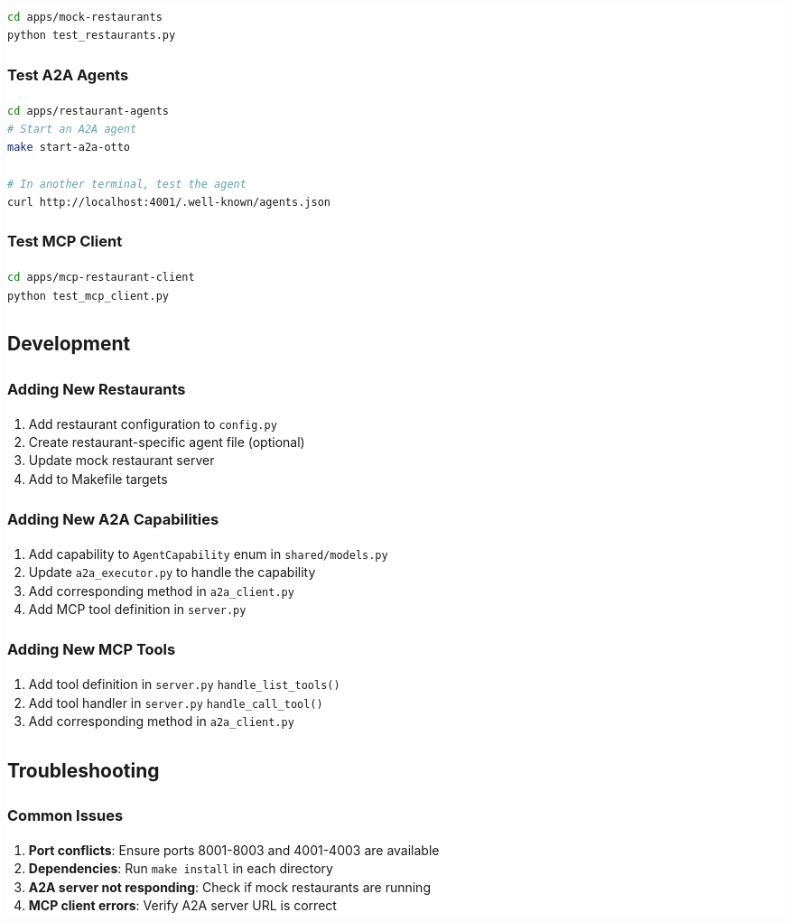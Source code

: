 ```bash
cd apps/mock-restaurants
python test_restaurants.py
```

### Test A2A Agents

```bash
cd apps/restaurant-agents
# Start an A2A agent
make start-a2a-otto

# In another terminal, test the agent
curl http://localhost:4001/.well-known/agents.json
```

### Test MCP Client

```bash
cd apps/mcp-restaurant-client
python test_mcp_client.py
```

## Development

### Adding New Restaurants

1. Add restaurant configuration to `config.py`
2. Create restaurant-specific agent file (optional)
3. Update mock restaurant server
4. Add to Makefile targets

### Adding New A2A Capabilities

1. Add capability to `AgentCapability` enum in `shared/models.py`
2. Update `a2a_executor.py` to handle the capability
3. Add corresponding method in `a2a_client.py`
4. Add MCP tool definition in `server.py`

### Adding New MCP Tools

1. Add tool definition in `server.py` `handle_list_tools()`
2. Add tool handler in `server.py` `handle_call_tool()`
3. Add corresponding method in `a2a_client.py`

## Troubleshooting

### Common Issues

1. **Port conflicts**: Ensure ports 8001-8003 and 4001-4003 are available
2. **Dependencies**: Run `make install` in each directory
3. **A2A server not responding**: Check if mock restaurants are running
4. **MCP client errors**: Verify A2A server URL is correct
